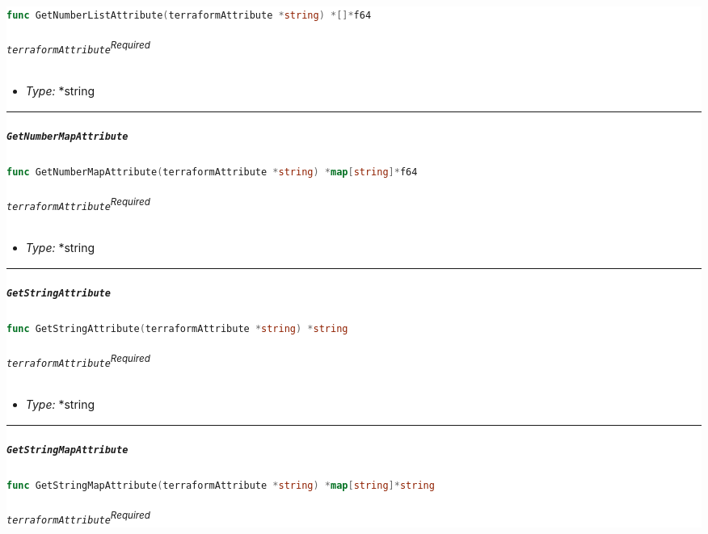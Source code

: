 ```go
func GetNumberListAttribute(terraformAttribute *string) *[]*f64
```

###### `terraformAttribute`<sup>Required</sup> <a name="terraformAttribute" id="@cdktf/provider-kubernetes.dataKubernetesService.DataKubernetesService.getNumberListAttribute.parameter.terraformAttribute"></a>

- *Type:* *string

---

##### `GetNumberMapAttribute` <a name="GetNumberMapAttribute" id="@cdktf/provider-kubernetes.dataKubernetesService.DataKubernetesService.getNumberMapAttribute"></a>

```go
func GetNumberMapAttribute(terraformAttribute *string) *map[string]*f64
```

###### `terraformAttribute`<sup>Required</sup> <a name="terraformAttribute" id="@cdktf/provider-kubernetes.dataKubernetesService.DataKubernetesService.getNumberMapAttribute.parameter.terraformAttribute"></a>

- *Type:* *string

---

##### `GetStringAttribute` <a name="GetStringAttribute" id="@cdktf/provider-kubernetes.dataKubernetesService.DataKubernetesService.getStringAttribute"></a>

```go
func GetStringAttribute(terraformAttribute *string) *string
```

###### `terraformAttribute`<sup>Required</sup> <a name="terraformAttribute" id="@cdktf/provider-kubernetes.dataKubernetesService.DataKubernetesService.getStringAttribute.parameter.terraformAttribute"></a>

- *Type:* *string

---

##### `GetStringMapAttribute` <a name="GetStringMapAttribute" id="@cdktf/provider-kubernetes.dataKubernetesService.DataKubernetesService.getStringMapAttribute"></a>

```go
func GetStringMapAttribute(terraformAttribute *string) *map[string]*string
```

###### `terraformAttribute`<sup>Required</sup> <a name="terraformAttribute" id="@cdktf/provider-kubernetes.dataKubernetesService.DataKubernetesService.getStringMapAttribute.parameter.terraformAttribute"></a>
